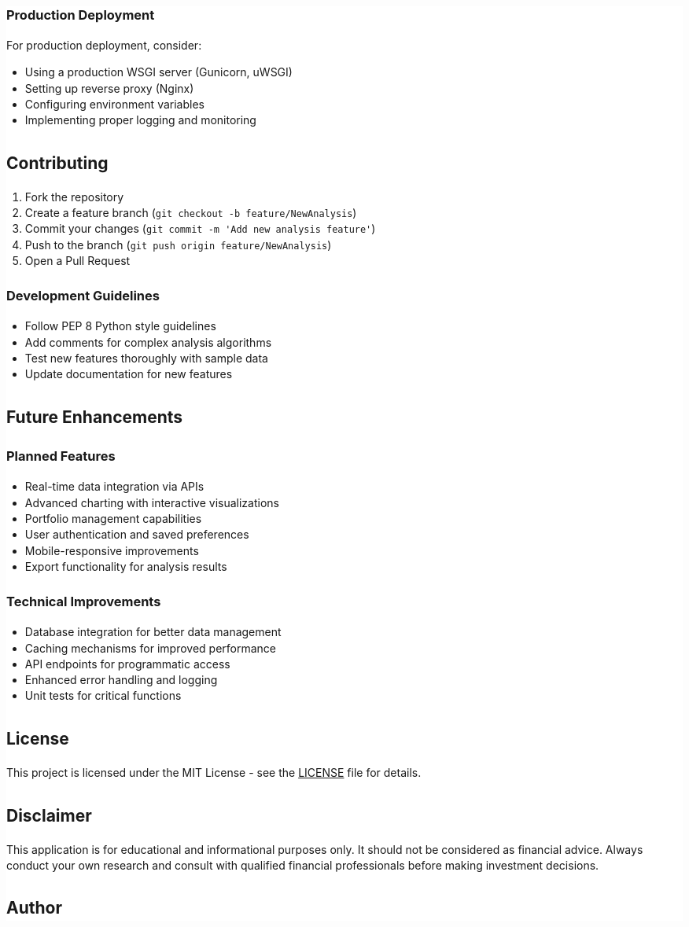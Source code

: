 ### Production Deployment
For production deployment, consider:
- Using a production WSGI server (Gunicorn, uWSGI)
- Setting up reverse proxy (Nginx)
- Configuring environment variables
- Implementing proper logging and monitoring

## Contributing

1. Fork the repository
2. Create a feature branch (`git checkout -b feature/NewAnalysis`)
3. Commit your changes (`git commit -m 'Add new analysis feature'`)
4. Push to the branch (`git push origin feature/NewAnalysis`)
5. Open a Pull Request

### Development Guidelines
- Follow PEP 8 Python style guidelines
- Add comments for complex analysis algorithms
- Test new features thoroughly with sample data
- Update documentation for new features

## Future Enhancements

### Planned Features
- Real-time data integration via APIs
- Advanced charting with interactive visualizations
- Portfolio management capabilities
- User authentication and saved preferences
- Mobile-responsive improvements
- Export functionality for analysis results

### Technical Improvements
- Database integration for better data management
- Caching mechanisms for improved performance
- API endpoints for programmatic access
- Enhanced error handling and logging
- Unit tests for critical functions

## License

This project is licensed under the MIT License - see the [LICENSE](LICENSE) file for details.

## Disclaimer

This application is for educational and informational purposes only. It should not be considered as financial advice. Always conduct your own research and consult with qualified financial professionals before making investment decisions.

## Author
